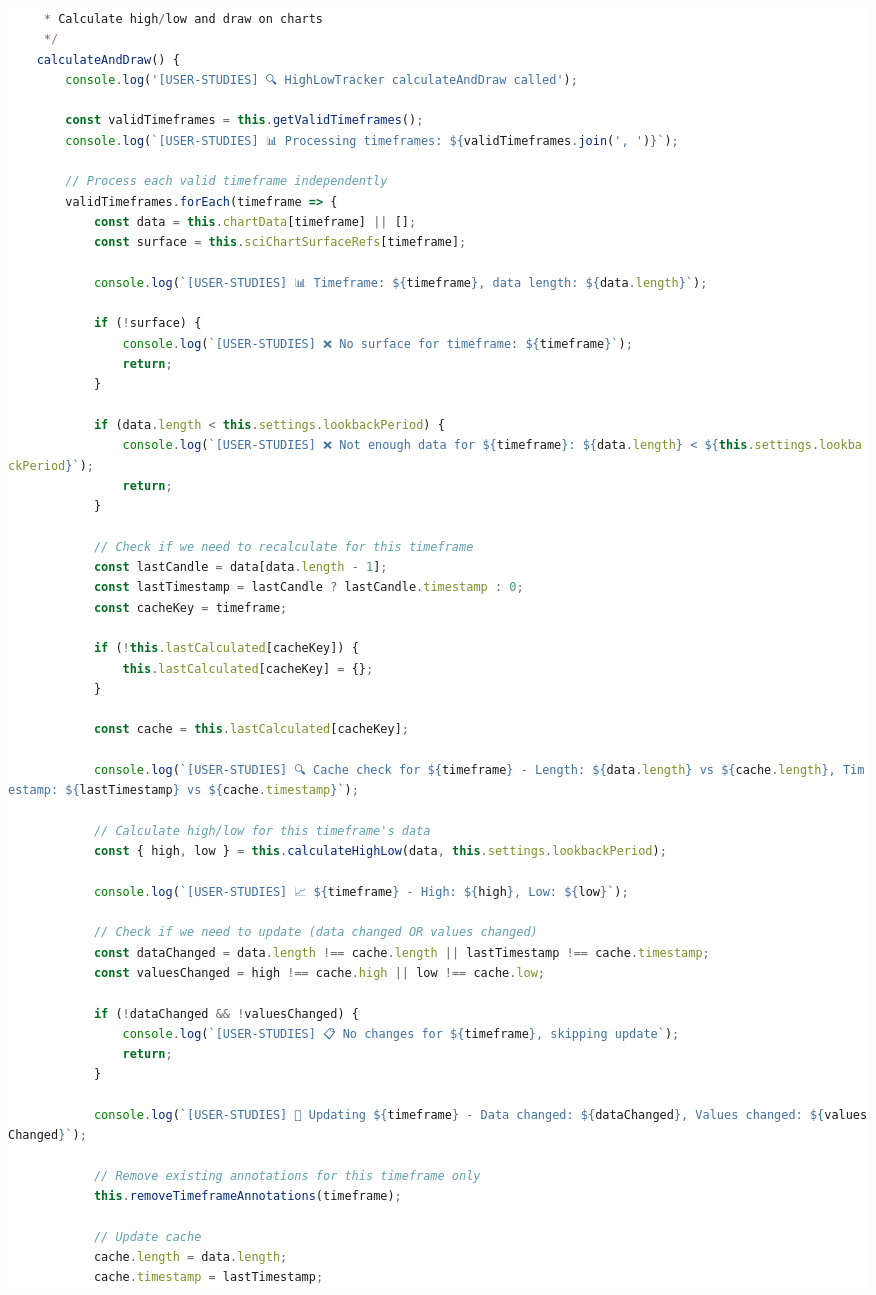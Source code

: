 ```javascript
     * Calculate high/low and draw on charts
     */
    calculateAndDraw() {
        console.log('[USER-STUDIES] 🔍 HighLowTracker calculateAndDraw called');
        
        const validTimeframes = this.getValidTimeframes();
        console.log(`[USER-STUDIES] 📊 Processing timeframes: ${validTimeframes.join(', ')}`);
        
        // Process each valid timeframe independently
        validTimeframes.forEach(timeframe => {
            const data = this.chartData[timeframe] || [];
            const surface = this.sciChartSurfaceRefs[timeframe];
            
            console.log(`[USER-STUDIES] 📊 Timeframe: ${timeframe}, data length: ${data.length}`);
            
            if (!surface) {
                console.log(`[USER-STUDIES] ❌ No surface for timeframe: ${timeframe}`);
                return;
            }
            
            if (data.length < this.settings.lookbackPeriod) {
                console.log(`[USER-STUDIES] ❌ Not enough data for ${timeframe}: ${data.length} < ${this.settings.lookbackPeriod}`);
                return;
            }

            // Check if we need to recalculate for this timeframe
            const lastCandle = data[data.length - 1];
            const lastTimestamp = lastCandle ? lastCandle.timestamp : 0;
            const cacheKey = timeframe;
            
            if (!this.lastCalculated[cacheKey]) {
                this.lastCalculated[cacheKey] = {};
            }
            
            const cache = this.lastCalculated[cacheKey];
            
            console.log(`[USER-STUDIES] 🔍 Cache check for ${timeframe} - Length: ${data.length} vs ${cache.length}, Timestamp: ${lastTimestamp} vs ${cache.timestamp}`);
            
            // Calculate high/low for this timeframe's data
            const { high, low } = this.calculateHighLow(data, this.settings.lookbackPeriod);
            
            console.log(`[USER-STUDIES] 📈 ${timeframe} - High: ${high}, Low: ${low}`);

            // Check if we need to update (data changed OR values changed)
            const dataChanged = data.length !== cache.length || lastTimestamp !== cache.timestamp;
            const valuesChanged = high !== cache.high || low !== cache.low;
            
            if (!dataChanged && !valuesChanged) {
                console.log(`[USER-STUDIES] 📋 No changes for ${timeframe}, skipping update`);
                return;
            }

            console.log(`[USER-STUDIES] 🔄 Updating ${timeframe} - Data changed: ${dataChanged}, Values changed: ${valuesChanged}`);

            // Remove existing annotations for this timeframe only
            this.removeTimeframeAnnotations(timeframe);

            // Update cache
            cache.length = data.length;
            cache.timestamp = lastTimestamp;
```